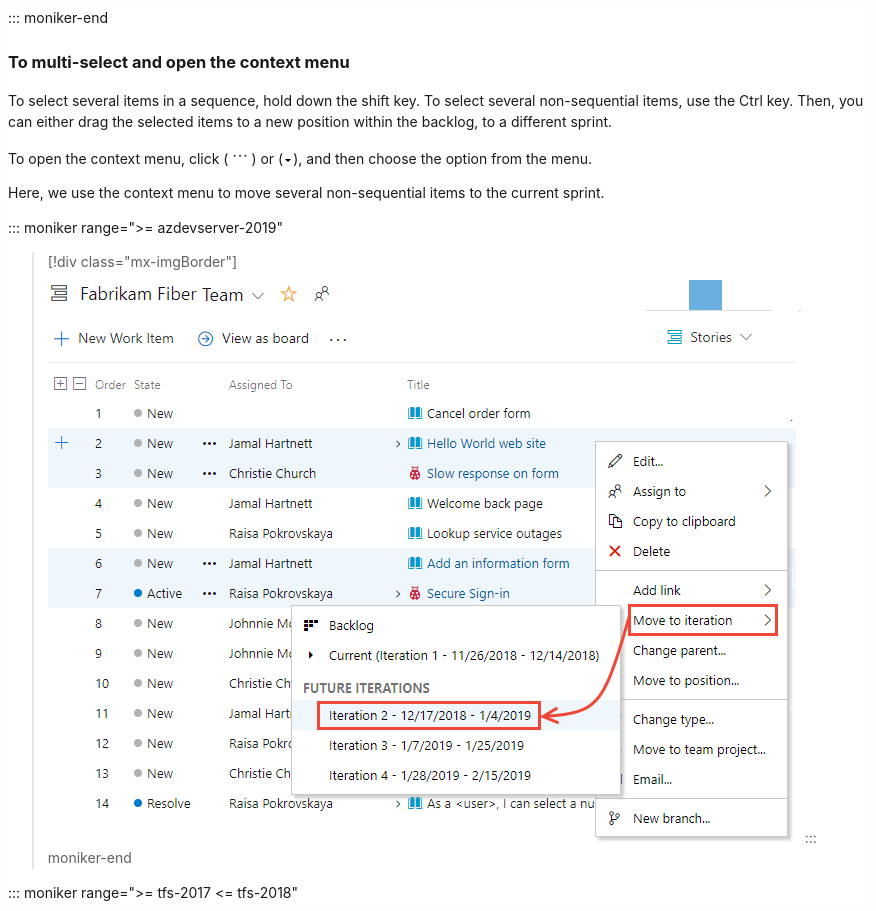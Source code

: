 ::: moniker-end

### To multi-select and open the context menu 

To select several items in a sequence, hold down the shift key. To select several non-sequential items, use the Ctrl key. Then, you can either drag the selected items to a new position within the backlog, to a different sprint. 

To open the context menu, click (![actions icon](../_img/icons/actions-icon.png)) or (![context icon](../_img/icons/context_menu.png)), and then choose the option from the menu. 

Here, we use the context menu to move several non-sequential items to the current sprint.

::: moniker range=">= azdevserver-2019"  
> [!div class="mx-imgBorder"]  
> ![Product backlog, Open context menu, Move several backlog items to a different iteration](_img/bulk-modify/move-iteration.png)
::: moniker-end  

::: moniker range=">= tfs-2017 <= tfs-2018"  